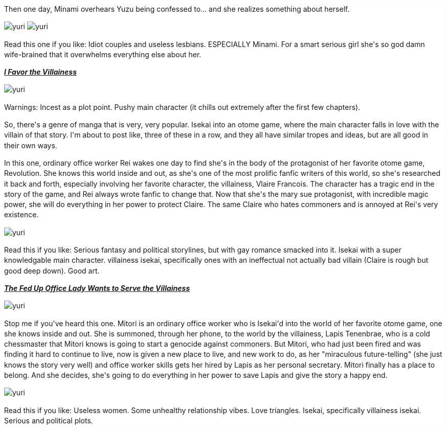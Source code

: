 Then one day, Minami overhears Yuzu being confessed to... and she realizes something about herself.

<img src="https://imgur.com/VrqNtQR.png" alt="yuri">
<img src="https://imgur.com/zfZDDJa.png" alt="yuri">

Read this one if you like: Idiot couples and useless lesbians. ESPECIALLY Minami. For a smart serious girl she's so god damn wife-brained that it overwhelms everything else about her. 


***<a href="https://mangadex.org/title/22d6d048-9f9f-4c3a-95c2-3b145f110e20/watashi-no-oshi-wa-akuyaku-reijou?tab=art">I Favor the Villainess</a>***

<img src="https://imgur.com/4ME7DNJ.png" alt="yuri">

Warnings: Incest as a plot point. Pushy main character (it chills out extremely after the first few chapters).

So, there's a genre of manga that is very, very popular. Isekai into an otome game, where the main character falls in love with the villain of that story. I'm about to post like, three of these in a row, and they all have similar tropes and ideas, but are all good in their own ways.

In this one, ordinary office worker Rei wakes one day to find she's in the body of the protagonist of her favorite otome game, Revolution. She knows this world inside and out, as she's one of the most prolific fanfic writers of this world, so she's researched it back and forth, especially involving her favorite character, the villainess, Vlaire Francois. The character has a tragic end in the story of the game, and Rei always wrote fanfic to change that. Now that she's the mary sue protagonist, with incredible magic power, she will do everything in her power to protect Claire. The same Claire who hates commoners and is annoyed at Rei's very existence.

<img src="https://imgur.com/Ncb29vN.png" alt="yuri">

Read this if you like: Serious fantasy and political storylines, but with gay romance smacked into it. Isekai with a super knowledgable main character. villainess isekai, specifically ones with an ineffectual not actually bad villain (Claire is rough but good deep down). Good art.

***<a href="https://dynasty-scans.com/series/the_fed_up_office_lady_wants_to_serve_the_villainess">The Fed Up Office Lady Wants to Serve the Villainess</a>***

<img src="https://imgur.com/hgrMyvs.png" alt="yuri">

Stop me if you've heard this one. Mitori is an ordinary office worker who is Isekai'd into the world of her favorite otome game, one she knows inside and out. She is summoned, through her phone, to the world by the villainess, Lapis Tenenbrae, who is a cold chessmaster that Mitori knows is going to start a genocide against commoners. But Mitori, who had just been fired and was finding it hard to continue to live, now is given a new place to live, and new work to do, as her "miraculous future-telling" (she just knows the story very well) and office worker skills gets her hired by Lapis as her personal secretary. Mitori finally has a place to belong. And she decides, she's going to do everything in her power to save Lapis and give the story a happy end.

<img src="https://imgur.com/gSmep6Q.png" alt="yuri">

Read this if you like: Useless women. Some unhealthy relationship vibes. Love triangles. Isekai, specifically villainess isekai. Serious and political plots.

